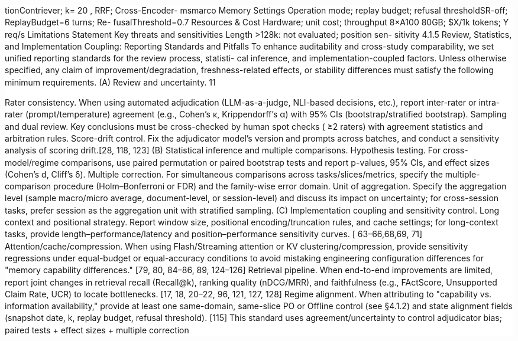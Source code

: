 tionContriever; k= 20 , RRF; Cross-Encoder-
msmarco
Memory Settings Operation mode; replay budget; refusal
thresholdSR-off; ReplayBudget=6 turns; Re-
fusalThreshold=0.7
Resources & Cost Hardware; unit cost; throughput 8×A100 80GB; $X/1k tokens; Y req/s
Limitations Statement Key threats and sensitivities Length >128k: not evaluated; position sen-
sitivity
4.1.5 Review, Statistics, and Implementation Coupling: Reporting Standards and Pitfalls
To enhance auditability and cross-study comparability, we set unified reporting standards for the review process, statisti-
cal inference, and implementation-coupled factors. Unless otherwise specified, any claim of improvement/degradation,
freshness-related effects, or stability differences must satisfy the following minimum requirements.
(A) Review and uncertainty.
11

Rater consistency. When using automated adjudication (LLM-as-a-judge, NLI-based decisions, etc.), report inter-rater
or intra-rater (prompt/temperature) agreement (e.g., Cohen’s κ, Krippendorff’s α) with 95% CIs (bootstrap/stratified
bootstrap).
Sampling and dual review. Key conclusions must be cross-checked by human spot checks ( ≥2 raters) with agreement
statistics and arbitration rules.
Score-drift control. Fix the adjudicator model’s version and prompts across batches, and conduct a sensitivity analysis
of scoring drift.[28, 118, 123]
(B) Statistical inference and multiple comparisons.
Hypothesis testing. For cross-model/regime comparisons, use paired permutation or paired bootstrap tests and report
p-values, 95% CIs, and effect sizes (Cohen’s d, Cliff’s δ).
Multiple correction. For simultaneous comparisons across tasks/slices/metrics, specify the multiple-comparison
procedure (Holm–Bonferroni or FDR) and the family-wise error domain.
Unit of aggregation. Specify the aggregation level (sample macro/micro average, document-level, or session-level) and
discuss its impact on uncertainty; for cross-session tasks, prefer session as the aggregation unit with stratified sampling.
(C) Implementation coupling and sensitivity control.
Long context and positional strategy. Report window size, positional encoding/truncation rules, and cache settings; for
long-context tasks, provide length–performance/latency and position–performance sensitivity curves. [ 63–66,68,69,
71]
Attention/cache/compression. When using Flash/Streaming attention or KV clustering/compression, provide sensitivity
regressions under equal-budget or equal-accuracy conditions to avoid mistaking engineering configuration differences
for "memory capability differences." [79, 80, 84–86, 89, 124–126]
Retrieval pipeline. When end-to-end improvements are limited, report joint changes in retrieval recall (Recall@k),
ranking quality (nDCG/MRR), and faithfulness (e.g., FActScore, Unsupported Claim Rate, UCR) to locate bottlenecks.
[17, 18, 20–22, 96, 121, 127, 128]
Regime alignment. When attributing to "capability vs. information availability," provide at least one same-domain,
same-slice PO or Offline control (see §4.1.2) and state alignment fields (snapshot date, k, replay budget, refusal
threshold). [115]
This standard uses agreement/uncertainty to control adjudicator bias; paired tests + effect sizes + multiple correction